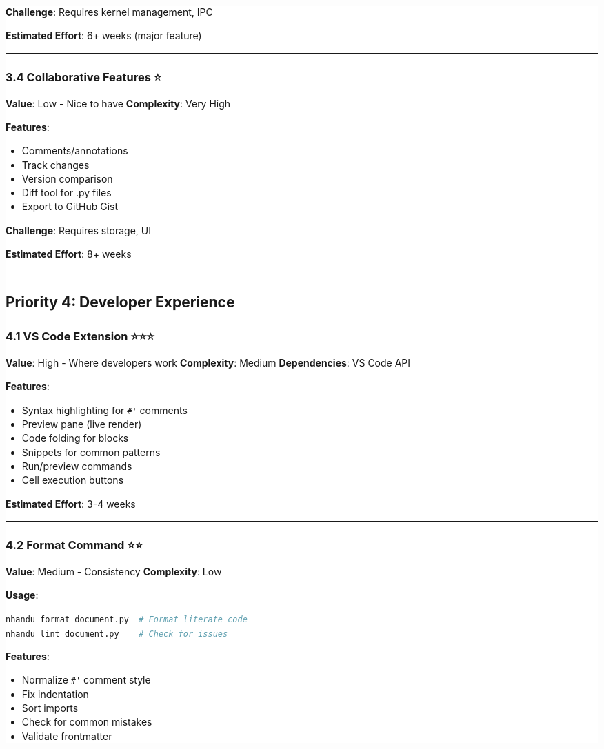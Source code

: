 **Challenge**: Requires kernel management, IPC

**Estimated Effort**: 6+ weeks (major feature)

---

### 3.4 Collaborative Features ⭐
**Value**: Low - Nice to have
**Complexity**: Very High

**Features**:
- Comments/annotations
- Track changes
- Version comparison
- Diff tool for .py files
- Export to GitHub Gist

**Challenge**: Requires storage, UI

**Estimated Effort**: 8+ weeks

---

## Priority 4: Developer Experience

### 4.1 VS Code Extension ⭐⭐⭐
**Value**: High - Where developers work
**Complexity**: Medium
**Dependencies**: VS Code API

**Features**:
- Syntax highlighting for `#'` comments
- Preview pane (live render)
- Code folding for blocks
- Snippets for common patterns
- Run/preview commands
- Cell execution buttons

**Estimated Effort**: 3-4 weeks

---

### 4.2 Format Command ⭐⭐
**Value**: Medium - Consistency
**Complexity**: Low

**Usage**:
```bash
nhandu format document.py  # Format literate code
nhandu lint document.py    # Check for issues
```

**Features**:
- Normalize `#'` comment style
- Fix indentation
- Sort imports
- Check for common mistakes
- Validate frontmatter
